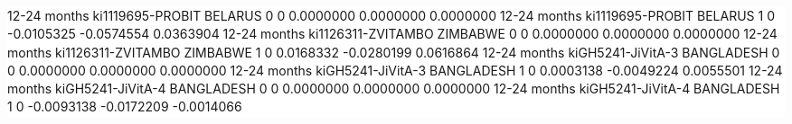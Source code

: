 12-24 months   ki1119695-PROBIT           BELARUS                        0                    0                  0.0000000    0.0000000    0.0000000
12-24 months   ki1119695-PROBIT           BELARUS                        1                    0                 -0.0105325   -0.0574554    0.0363904
12-24 months   ki1126311-ZVITAMBO         ZIMBABWE                       0                    0                  0.0000000    0.0000000    0.0000000
12-24 months   ki1126311-ZVITAMBO         ZIMBABWE                       1                    0                  0.0168332   -0.0280199    0.0616864
12-24 months   kiGH5241-JiVitA-3          BANGLADESH                     0                    0                  0.0000000    0.0000000    0.0000000
12-24 months   kiGH5241-JiVitA-3          BANGLADESH                     1                    0                  0.0003138   -0.0049224    0.0055501
12-24 months   kiGH5241-JiVitA-4          BANGLADESH                     0                    0                  0.0000000    0.0000000    0.0000000
12-24 months   kiGH5241-JiVitA-4          BANGLADESH                     1                    0                 -0.0093138   -0.0172209   -0.0014066

